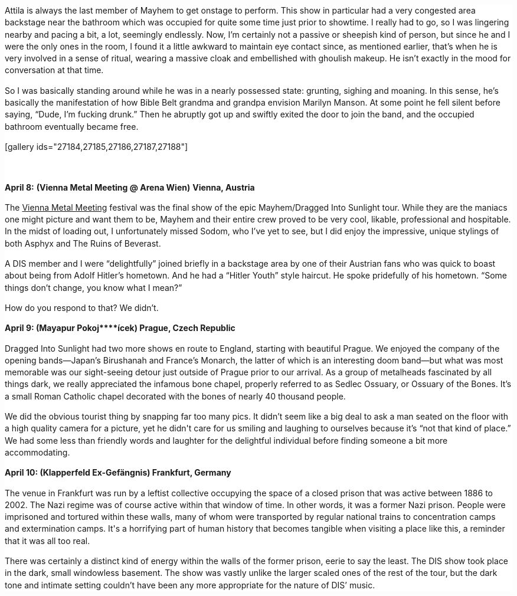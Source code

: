 Attila is always the last member of Mayhem to get onstage to perform. This show in particular had a very congested area backstage near the bathroom which was occupied for quite some time just prior to showtime. I really had to go, so I was lingering nearby and pacing a bit, a lot, seemingly endlessly. Now, I’m certainly not a passive or sheepish kind of person, but since he and I were the only ones in the room, I found it a little awkward to maintain eye contact since, as mentioned earlier, that’s when he is very involved in a sense of ritual, wearing a massive cloak and embellished with ghoulish makeup. He isn’t exactly in the mood for conversation at that time.

So I was basically standing around while he was in a nearly possessed state: grunting, sighing and moaning. In this sense, he’s basically the manifestation of how Bible Belt grandma and grandpa envision Marilyn Manson. At some point he fell silent before saying, “Dude, I’m fucking drunk.” Then he abruptly got up and swiftly exited the door to join the band, and the occupied bathroom eventually became free.

\[gallery ids="27184,27185,27186,27187,27188"\]

 

**April 8:** **(Vienna Metal Meeting @ Arena Wien)** **Vienna, Austria**

The [Vienna Metal Meeting](https://www.viennametalmeeting.com/?lang=en) festival was the final show of the epic Mayhem/Dragged Into Sunlight tour. While they are the maniacs one might picture and want them to be, Mayhem and their entire crew proved to be very cool, likable, professional and hospitable. In the midst of loading out, I unfortunately missed Sodom, who I’ve yet to see, but I did enjoy the impressive, unique stylings of both Asphyx and The Ruins of Beverast.

A DIS member and I were “delightfully” joined briefly in a backstage area by one of their Austrian fans who was quick to boast about being from Adolf Hitler’s hometown. And he had a “Hitler Youth” style haircut. He spoke pridefully of his hometown. “Some things don’t change, you know what I mean?”

How do you respond to that? We didn’t.

**April 9: (Mayapur Pokoj****ícek) Prague, Czech Republic**

Dragged Into Sunlight had two more shows en route to England, starting with beautiful Prague. We enjoyed the company of the opening bands—Japan’s Birushanah and France’s Monarch, the latter of which is an interesting doom band—but what was most memorable was our sight-seeing detour just outside of Prague prior to our arrival. As a group of metalheads fascinated by all things dark, we really appreciated the infamous bone chapel, properly referred to as Sedlec Ossuary, or Ossuary of the Bones. It’s a small Roman Catholic chapel decorated with the bones of nearly 40 thousand people.

We did the obvious tourist thing by snapping far too many pics. It didn’t seem like a big deal to ask a man seated on the floor with a high quality camera for a picture, yet he didn't care for us smiling and laughing to ourselves because it’s “not that kind of place.” We had some less than friendly words and laughter for the delightful individual before finding someone a bit more accommodating. 

**April 10: (****Klapperfeld Ex-Gef****ängnis) Frankfurt, Germany**

The venue in Frankfurt was run by a leftist collective occupying the space of a closed prison that was active between 1886 to 2002. The Nazi regime was of course active within that window of time. In other words, it was a former Nazi prison. People were imprisoned and tortured within these walls, many of whom were transported by regular national trains to concentration camps and extermination camps. It's a horrifying part of human history that becomes tangible when visiting a place like this, a reminder that it was all too real.

There was certainly a distinct kind of energy within the walls of the former prison, eerie to say the least. The DIS show took place in the dark, small windowless basement. The show was vastly unlike the larger scaled ones of the rest of the tour, but the dark tone and intimate setting couldn’t have been any more appropriate for the nature of DIS’ music.
